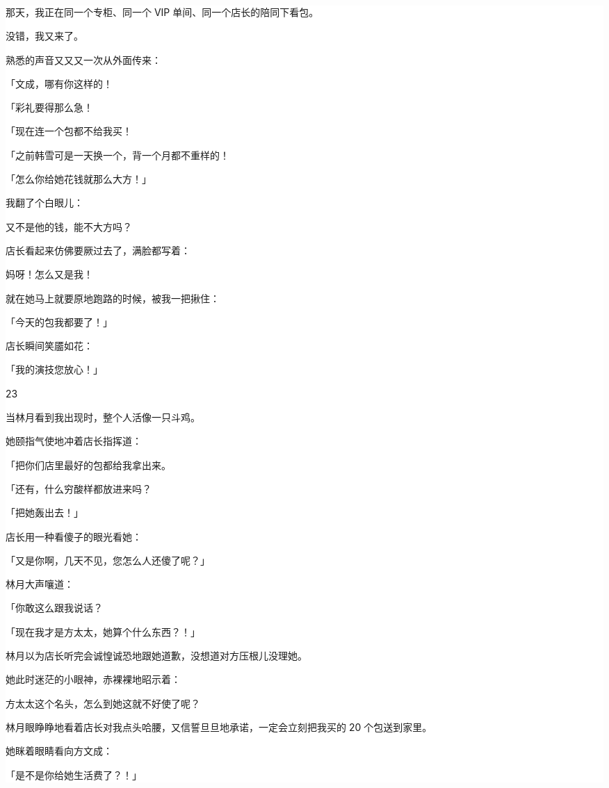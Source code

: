 那天，我正在同一个专柜、同一个 VIP 单间、同一个店长的陪同下看包。

没错，我又来了。

熟悉的声音又又又一次从外面传来：

「文成，哪有你这样的！

「彩礼要得那么急！

「现在连一个包都不给我买！

「之前韩雪可是一天换一个，背一个月都不重样的！

「怎么你给她花钱就那么大方！」

我翻了个白眼儿：

又不是他的钱，能不大方吗？

店长看起来仿佛要厥过去了，满脸都写着：

妈呀！怎么又是我！

就在她马上就要原地跑路的时候，被我一把揪住：

「今天的包我都要了！」

店长瞬间笑靥如花：

「我的演技您放心！」

23

当林月看到我出现时，整个人活像一只斗鸡。

她颐指气使地冲着店长指挥道：

「把你们店里最好的包都给我拿出来。

「还有，什么穷酸样都放进来吗？

「把她轰出去！」

店长用一种看傻子的眼光看她：

「又是你啊，几天不见，您怎么人还傻了呢？」

林月大声嚷道：

「你敢这么跟我说话？

「现在我才是方太太，她算个什么东西？！」

林月以为店长听完会诚惶诚恐地跟她道歉，没想道对方压根儿没理她。

她此时迷茫的小眼神，赤裸裸地昭示着：

方太太这个名头，怎么到她这就不好使了呢？

林月眼睁睁地看着店长对我点头哈腰，又信誓旦旦地承诺，一定会立刻把我买的 20 个包送到家里。

她眯着眼睛看向方文成：

「是不是你给她生活费了？！」
